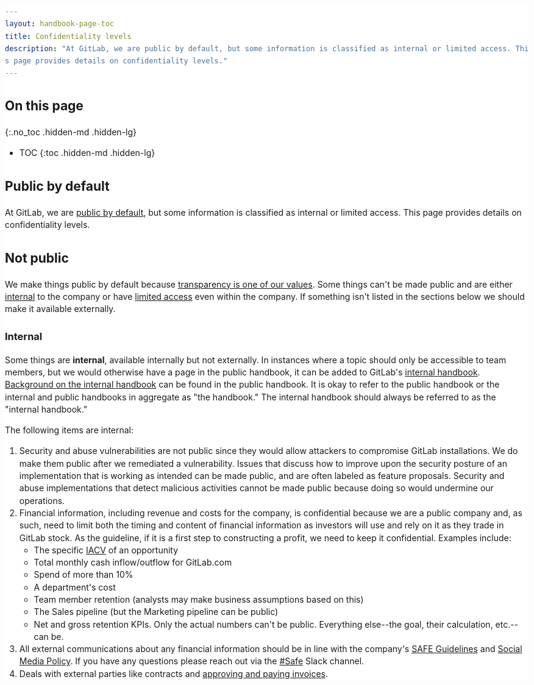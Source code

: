 ```yaml
---
layout: handbook-page-toc
title: Confidentiality levels
description: "At GitLab, we are public by default, but some information is classified as internal or limited access. This page provides details on confidentiality levels."
---
```


## On this page
{:.no_toc .hidden-md .hidden-lg}

- TOC
{:toc .hidden-md .hidden-lg}

## Public by default

At GitLab, we are [public by default](/handbook/values/#public-by-default), but some information is classified as internal or limited access. This page provides details on confidentiality levels.

## Not public

We make things public by default because [transparency is one of our values](/handbook/values/#transparency).
Some things can't be made public and are either [internal](#internal) to the company or have [limited access](#limited-access) even within the company.
If something isn't listed in the sections below we should make it available externally.

### Internal

Some things are **internal**, available internally but not externally. In instances where a topic should only be accessible to team members, but we would otherwise have a page in the public handbook, it can be added to GitLab's [internal handbook](https://internal-handbook.gitlab.io/). [Background on the internal handbook](/handbook/handbook-usage/#the-internal-handbook) can be found in the public handbook. It is okay to refer to the public handbook or the internal and public handbooks in aggregate as "the handbook." The internal handbook should always be referred to as the "internal handbook." 

The following items are internal:

1. Security and abuse vulnerabilities are not public since they would allow attackers to compromise GitLab installations. We do make them public after we remediated a vulnerability. Issues that discuss how to improve upon the security posture of an implementation that is working as intended can be made public, and are often labeled as feature proposals. Security and abuse implementations that detect malicious activities cannot be made public because doing so would undermine our operations.
1. Financial information, including revenue and costs for the company, is confidential because we are a public company and, as such, need to limit both the timing and content of financial information as investors will use and rely on it as they trade in GitLab stock. As the guideline, if it is a first step to constructing a profit, we need to keep it confidential. Examples include:
   - The specific [IACV](/handbook/sales/sales-term-glossary/arr-in-practice/) of an opportunity
   - Total monthly cash inflow/outflow for GitLab.com
   - Spend of more than 10%
   - A department's cost
   - Team member retention (analysts may make business assumptions based on this)
   - The Sales pipeline (but the Marketing pipeline can be public)
   - Net and gross retention KPIs. Only the actual numbers can't be public. Everything else--the goal, their calculation, etc.--can be.
1. All external communications about any financial information should be in line with the company's [SAFE Guidelines](/handbook/legal/safe-framework/) and [Social Media Policy](/handbook/marketing/team-member-social-media-policy/). If you have any questions please reach out via the [#Safe](https://gitlab.slack.com/archives/C01UZQ63WFQ) Slack channel.
1. Deals with external parties like contracts and [approving and paying invoices](/handbook/finance/accounting/#procure-to-pay).